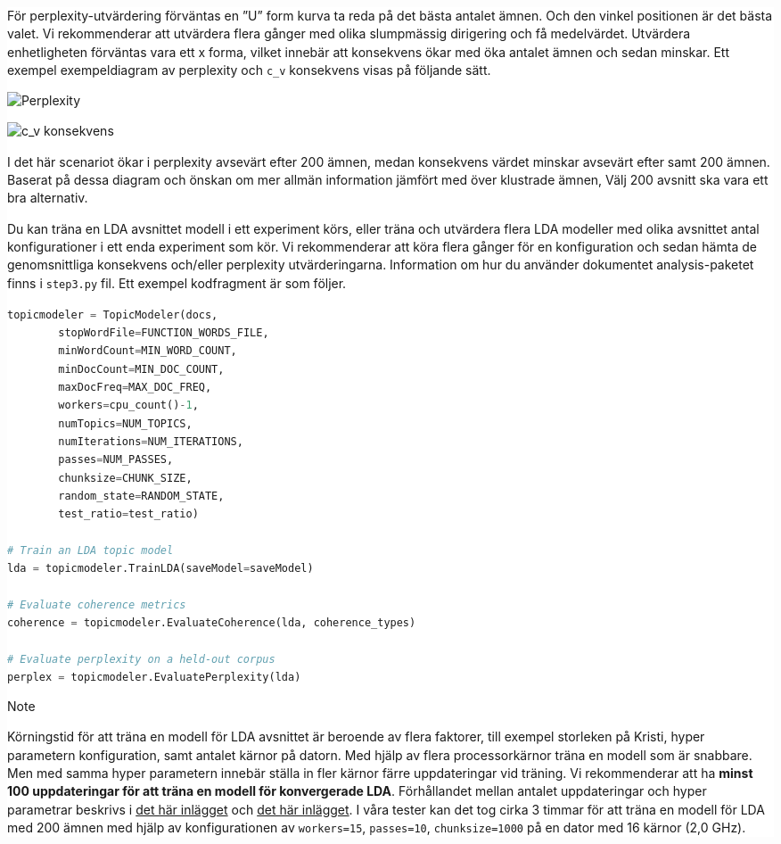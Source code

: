 För perplexity-utvärdering förväntas en ”U” form kurva ta reda på det bästa antalet ämnen. Och den vinkel positionen är det bästa valet. Vi rekommenderar att utvärdera flera gånger med olika slumpmässig dirigering och få medelvärdet. Utvärdera enhetligheten förväntas vara ett x forma, vilket innebär att konsekvens ökar med öka antalet ämnen och sedan minskar. Ett exempel exempeldiagram av perplexity och `c_v` konsekvens visas på följande sätt.

![Perplexity](./media/scenario-document-collection-analysis/Perplexity_Value.png)

![c_v konsekvens](./media/scenario-document-collection-analysis/c_v_Coherence.png)

I det här scenariot ökar i perplexity avsevärt efter 200 ämnen, medan konsekvens värdet minskar avsevärt efter samt 200 ämnen. Baserat på dessa diagram och önskan om mer allmän information jämfört med över klustrade ämnen, Välj 200 avsnitt ska vara ett bra alternativ.

Du kan träna en LDA avsnittet modell i ett experiment körs, eller träna och utvärdera flera LDA modeller med olika avsnittet antal konfigurationer i ett enda experiment som kör. Vi rekommenderar att köra flera gånger för en konfiguration och sedan hämta de genomsnittliga konsekvens och/eller perplexity utvärderingarna. Information om hur du använder dokumentet analysis-paketet finns i `step3.py` fil. Ett exempel kodfragment är som följer.

```python
topicmodeler = TopicModeler(docs,
        stopWordFile=FUNCTION_WORDS_FILE,
        minWordCount=MIN_WORD_COUNT,
        minDocCount=MIN_DOC_COUNT,
        maxDocFreq=MAX_DOC_FREQ,
        workers=cpu_count()-1,
        numTopics=NUM_TOPICS,
        numIterations=NUM_ITERATIONS,
        passes=NUM_PASSES,
        chunksize=CHUNK_SIZE,
        random_state=RANDOM_STATE,
        test_ratio=test_ratio)

# Train an LDA topic model
lda = topicmodeler.TrainLDA(saveModel=saveModel)

# Evaluate coherence metrics
coherence = topicmodeler.EvaluateCoherence(lda, coherence_types)

# Evaluate perplexity on a held-out corpus
perplex = topicmodeler.EvaluatePerplexity(lda)
```

> [!NOTE]
> Körningstid för att träna en modell för LDA avsnittet är beroende av flera faktorer, till exempel storleken på Kristi, hyper parametern konfiguration, samt antalet kärnor på datorn. Med hjälp av flera processorkärnor träna en modell som är snabbare. Men med samma hyper parametern innebär ställa in fler kärnor färre uppdateringar vid träning. Vi rekommenderar att ha **minst 100 uppdateringar för att träna en modell för konvergerade LDA**. Förhållandet mellan antalet uppdateringar och hyper parametrar beskrivs i [det här inlägget](https://groups.google.com/forum/#!topic/gensim/ojySenxQHi4) och [det här inlägget](http://miningthedetails.com/blog/python/lda/GensimLDA/). I våra tester kan det tog cirka 3 timmar för att träna en modell för LDA med 200 ämnen med hjälp av konfigurationen av `workers=15`, `passes=10`, `chunksize=1000` på en dator med 16 kärnor (2,0 GHz).
>
